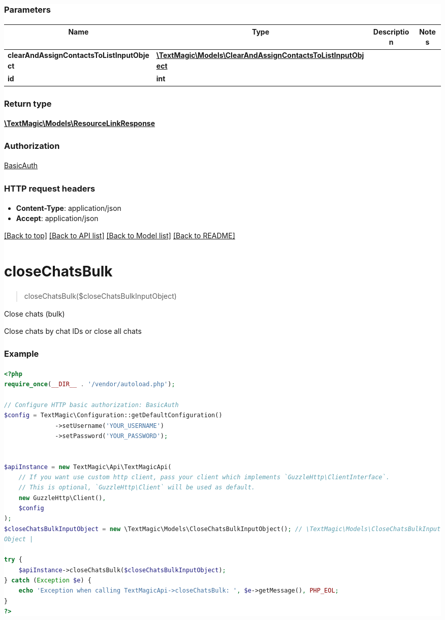 ### Parameters

Name | Type | Description  | Notes
------------- | ------------- | ------------- | -------------
 **clearAndAssignContactsToListInputObject** | [**\TextMagic\Models\ClearAndAssignContactsToListInputObject**](../Model/ClearAndAssignContactsToListInputObject.md)|  |
 **id** | **int**|  |

### Return type

[**\TextMagic\Models\ResourceLinkResponse**](../Model/ResourceLinkResponse.md)

### Authorization

[BasicAuth](../../README.md#BasicAuth)

### HTTP request headers

 - **Content-Type**: application/json
 - **Accept**: application/json

[[Back to top]](#) [[Back to API list]](../../README.md#documentation-for-api-endpoints) [[Back to Model list]](../../README.md#documentation-for-models) [[Back to README]](../../README.md)

# **closeChatsBulk**
> closeChatsBulk($closeChatsBulkInputObject)

Close chats (bulk)

Close chats by chat IDs or close all chats

### Example
```php
<?php
require_once(__DIR__ . '/vendor/autoload.php');

// Configure HTTP basic authorization: BasicAuth
$config = TextMagic\Configuration::getDefaultConfiguration()
              ->setUsername('YOUR_USERNAME')
              ->setPassword('YOUR_PASSWORD');


$apiInstance = new TextMagic\Api\TextMagicApi(
    // If you want use custom http client, pass your client which implements `GuzzleHttp\ClientInterface`.
    // This is optional, `GuzzleHttp\Client` will be used as default.
    new GuzzleHttp\Client(),
    $config
);
$closeChatsBulkInputObject = new \TextMagic\Models\CloseChatsBulkInputObject(); // \TextMagic\Models\CloseChatsBulkInputObject | 

try {
    $apiInstance->closeChatsBulk($closeChatsBulkInputObject);
} catch (Exception $e) {
    echo 'Exception when calling TextMagicApi->closeChatsBulk: ', $e->getMessage(), PHP_EOL;
}
?>
```
